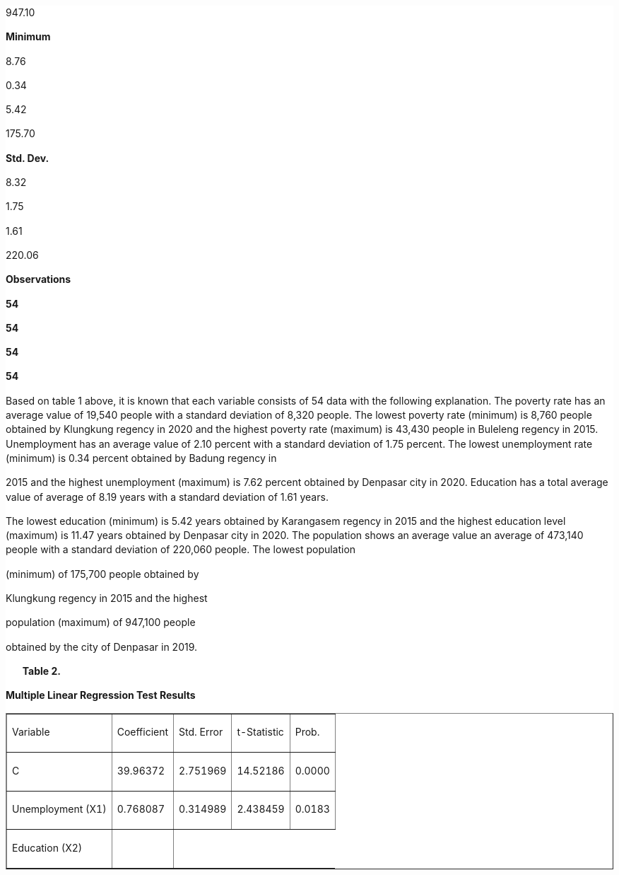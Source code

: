 <p><span class="font4">947.10</span></p></td></tr>
<tr><td style="vertical-align:middle;">
<p><span class="font4" style="font-weight:bold;">Minimum</span></p></td><td style="vertical-align:middle;">
<p><span class="font4">8.76</span></p></td><td style="vertical-align:middle;">
<p><span class="font4">0.34</span></p></td><td style="vertical-align:middle;">
<p><span class="font4">5.42</span></p></td><td style="vertical-align:middle;">
<p><span class="font4">175.70</span></p></td></tr>
<tr><td style="vertical-align:top;">
<p><span class="font4" style="font-weight:bold;">Std. Dev.</span></p></td><td style="vertical-align:top;">
<p><span class="font4">8.32</span></p></td><td style="vertical-align:top;">
<p><span class="font4">1.75</span></p></td><td style="vertical-align:top;">
<p><span class="font4">1.61</span></p></td><td style="vertical-align:top;">
<p><span class="font4">220.06</span></p></td></tr>
<tr><td style="vertical-align:top;">
<p><span class="font4" style="font-weight:bold;">Observations</span></p></td><td style="vertical-align:top;">
<p><span class="font4" style="font-weight:bold;">54</span></p></td><td style="vertical-align:top;">
<p><span class="font4" style="font-weight:bold;">54</span></p></td><td style="vertical-align:top;">
<p><span class="font4" style="font-weight:bold;">54</span></p></td><td style="vertical-align:top;">
<p><span class="font4" style="font-weight:bold;">54</span></p></td></tr>
</table>
<p><span class="font4">Based on table 1 above, it is known that each variable consists of 54 data with the following explanation. The poverty rate has an average value of 19,540 people with a standard deviation of 8,320 people. The lowest poverty rate (minimum) is 8,760 people obtained by Klungkung regency in 2020 and the highest poverty rate (maximum) is 43,430 people in Buleleng regency in 2015. Unemployment has an average value of 2.10 percent with a standard deviation of 1.75 percent. The lowest unemployment rate (minimum) is 0.34 percent obtained by Badung regency in</span></p>
<p><span class="font4">2015 and the highest unemployment (maximum) is 7.62 percent obtained by Denpasar city in 2020. Education has a total average value of average of 8.19 years with a standard deviation of 1.61 years.</span></p>
<p><span class="font4">The lowest education (minimum) is 5.42 years obtained by Karangasem regency in 2015 and the highest education level (maximum) is 11.47 years obtained by Denpasar city in 2020. The population shows an average value an average of 473,140 people with a standard deviation of 220,060 people. The lowest population</span></p>
<p><span class="font4">(minimum) of 175,700 people obtained by</span></p>
<p><span class="font4">Klungkung regency in 2015 and the highest</span></p>
<p><span class="font4">population (maximum) of 947,100 people</span></p>
<p><span class="font4">obtained by the city of Denpasar in 2019.</span></p>
<ul style="list-style:none;"><li>
<p><span class="font4" style="font-weight:bold;">Table 2.</span></p></li></ul>
<p><span class="font4" style="font-weight:bold;">Multiple Linear Regression Test Results</span></p>
<table border="1">
<tr><td style="vertical-align:middle;">
<p><span class="font4">Variable</span></p></td><td style="vertical-align:middle;">
<p><span class="font4">Coefficient</span></p></td><td style="vertical-align:middle;">
<p><span class="font4">Std. Error</span></p></td><td style="vertical-align:middle;">
<p><span class="font4">t-Statistic</span></p></td><td style="vertical-align:middle;">
<p><span class="font4">Prob.</span></p></td></tr>
<tr><td style="vertical-align:middle;">
<p><span class="font4">C</span></p></td><td style="vertical-align:middle;">
<p><span class="font4">39.96372</span></p></td><td style="vertical-align:middle;">
<p><span class="font4">2.751969</span></p></td><td style="vertical-align:middle;">
<p><span class="font4">14.52186</span></p></td><td style="vertical-align:middle;">
<p><span class="font4">0.0000</span></p></td></tr>
<tr><td style="vertical-align:middle;">
<p><span class="font4">Unemployment (X1)</span></p></td><td style="vertical-align:middle;">
<p><span class="font4">0.768087</span></p></td><td style="vertical-align:middle;">
<p><span class="font4">0.314989</span></p></td><td style="vertical-align:middle;">
<p><span class="font4">2.438459</span></p></td><td style="vertical-align:middle;">
<p><span class="font4">0.0183</span></p></td></tr>
<tr><td style="vertical-align:middle;">
<p><span class="font4">Education (X2)</span></p></td><td style="vertical-align:middle;">
